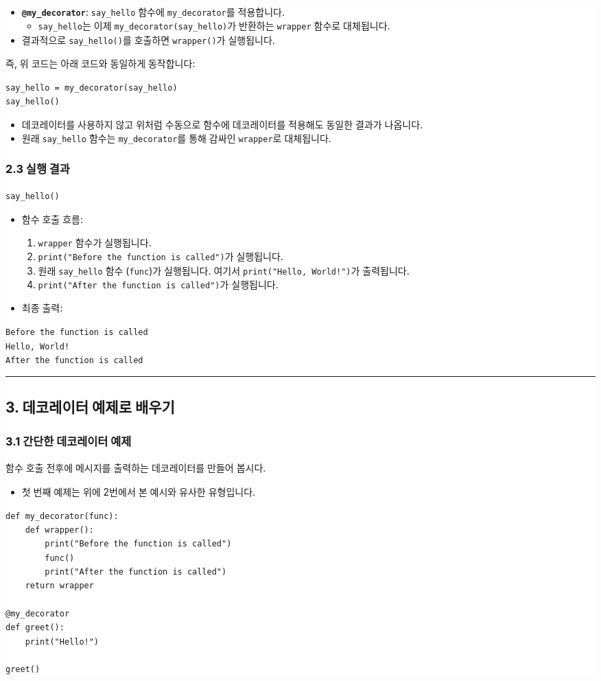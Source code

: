 * **`@my_decorator`**: `say_hello` 함수에 `my_decorator`를 적용합니다.
  + `say_hello`는 이제 `my_decorator(say_hello)`가 반환하는 `wrapper` 함수로 대체됩니다.
* 결과적으로 `say_hello()`를 호출하면 `wrapper()`가 실행됩니다.

즉, 위 코드는 아래 코드와 동일하게 동작합니다:

```
say_hello = my_decorator(say_hello)
say_hello()

```

* 데코레이터를 사용하지 않고 위처럼 수동으로 함수에 데코레이터를 적용해도 동일한 결과가 나옵니다.
* 원래 `say_hello` 함수는 `my_decorator`를 통해 감싸인 `wrapper`로 대체됩니다.

### **2.3 실행 결과**

```
say_hello()
```

* 함수 호출 흐름:
  
  1. `wrapper` 함수가 실행됩니다.
  2. `print("Before the function is called")`가 실행됩니다.
  3. 원래 `say_hello` 함수 (`func`)가 실행됩니다. 여기서 `print("Hello, World!")`가 출력됩니다.
  4. `print("After the function is called")`가 실행됩니다.
* 최종 출력:

```
Before the function is called
Hello, World!
After the function is called
```

---

**3. 데코레이터 예제로 배우기**
--------------------

### **3.1 간단한 데코레이터 예제**

함수 호출 전후에 메시지를 출력하는 데코레이터를 만들어 봅시다.

* 첫 번째 예제는 위에 2번에서 본 예시와 유사한 유형입니다.

```
def my_decorator(func):
    def wrapper():
        print("Before the function is called")
        func()
        print("After the function is called")
    return wrapper

@my_decorator
def greet():
    print("Hello!")

greet()
```
